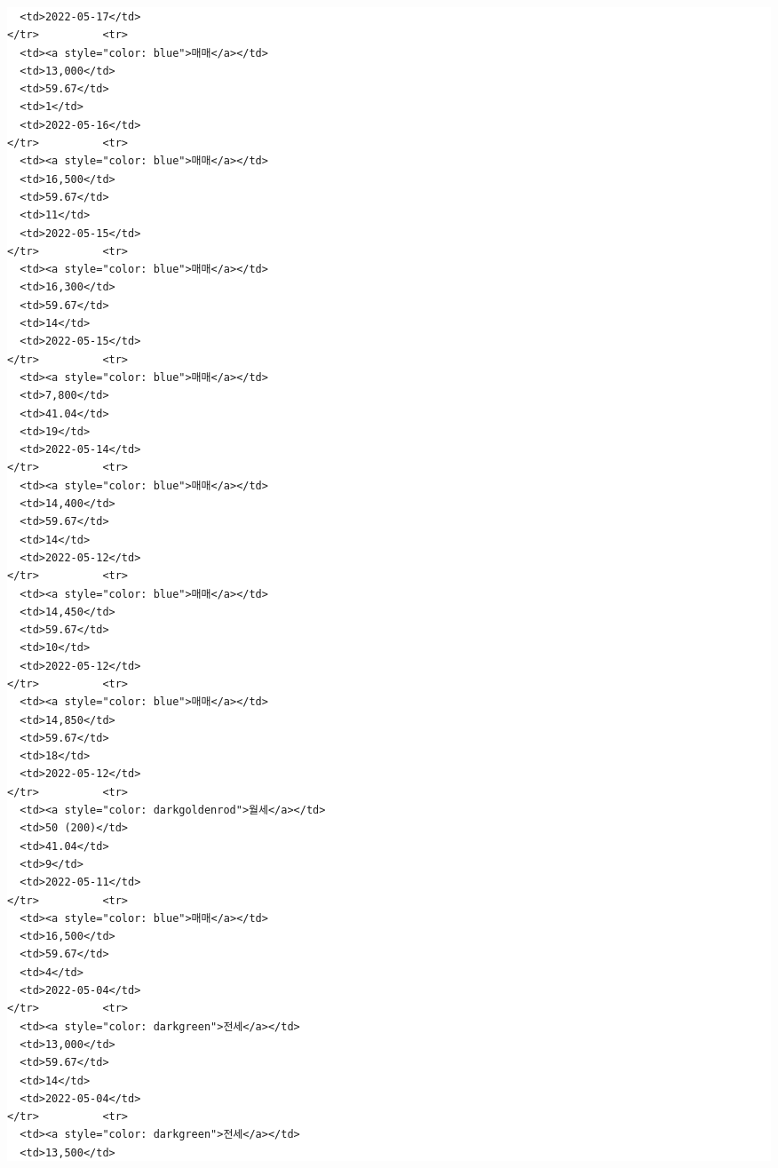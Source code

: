       <td>2022-05-17</td>
    </tr>          <tr>
      <td><a style="color: blue">매매</a></td>
      <td>13,000</td>
      <td>59.67</td>
      <td>1</td>
      <td>2022-05-16</td>
    </tr>          <tr>
      <td><a style="color: blue">매매</a></td>
      <td>16,500</td>
      <td>59.67</td>
      <td>11</td>
      <td>2022-05-15</td>
    </tr>          <tr>
      <td><a style="color: blue">매매</a></td>
      <td>16,300</td>
      <td>59.67</td>
      <td>14</td>
      <td>2022-05-15</td>
    </tr>          <tr>
      <td><a style="color: blue">매매</a></td>
      <td>7,800</td>
      <td>41.04</td>
      <td>19</td>
      <td>2022-05-14</td>
    </tr>          <tr>
      <td><a style="color: blue">매매</a></td>
      <td>14,400</td>
      <td>59.67</td>
      <td>14</td>
      <td>2022-05-12</td>
    </tr>          <tr>
      <td><a style="color: blue">매매</a></td>
      <td>14,450</td>
      <td>59.67</td>
      <td>10</td>
      <td>2022-05-12</td>
    </tr>          <tr>
      <td><a style="color: blue">매매</a></td>
      <td>14,850</td>
      <td>59.67</td>
      <td>18</td>
      <td>2022-05-12</td>
    </tr>          <tr>
      <td><a style="color: darkgoldenrod">월세</a></td>
      <td>50 (200)</td>
      <td>41.04</td>
      <td>9</td>
      <td>2022-05-11</td>
    </tr>          <tr>
      <td><a style="color: blue">매매</a></td>
      <td>16,500</td>
      <td>59.67</td>
      <td>4</td>
      <td>2022-05-04</td>
    </tr>          <tr>
      <td><a style="color: darkgreen">전세</a></td>
      <td>13,000</td>
      <td>59.67</td>
      <td>14</td>
      <td>2022-05-04</td>
    </tr>          <tr>
      <td><a style="color: darkgreen">전세</a></td>
      <td>13,500</td>